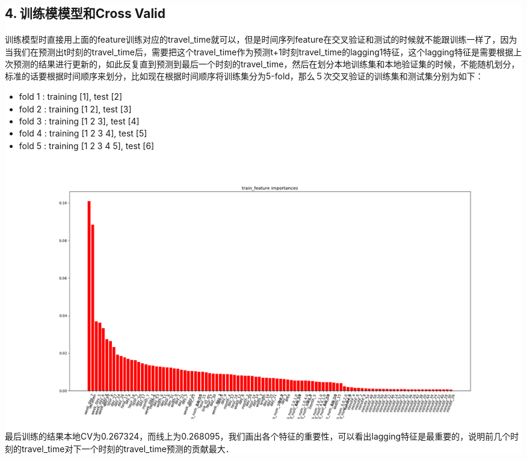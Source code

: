## 4. 训练模模型和Cross Valid

训练模型时直接用上面的feature训练对应的travel_time就可以，但是时间序列feature在交叉验证和测试的时候就不能跟训练一样了，因为当我们在预测出t时刻的travel_time后，需要把这个travel_time作为预测t+1时刻travel_time的lagging1特征，这个lagging特征是需要根据上次预测的结果进行更新的，如此反复直到预测到最后一个时刻的travel_time，然后在划分本地训练集和本地验证集的时候，不能随机划分，标准的话要根据时间顺序来划分，比如现在根据时间顺序将训练集分为5-fold，那么５次交叉验证的训练集和测试集分别为如下：

 - fold 1 : training [1], test [2]
 - fold 2 : training [1 2], test [3]
 - fold 3 : training [1 2 3], test [4]
 - fold 4 : training [1 2 3 4], test [5]
 - fold 5 : training [1 2 3 4 5], test [6]


![这里写图片描述](train_feature.png)

最后训练的结果本地CV为0.267324，而线上为0.268095，我们画出各个特征的重要性，可以看出lagging特征是最重要的，说明前几个时刻的travel_time对下一个时刻的travel_time预测的贡献最大．

